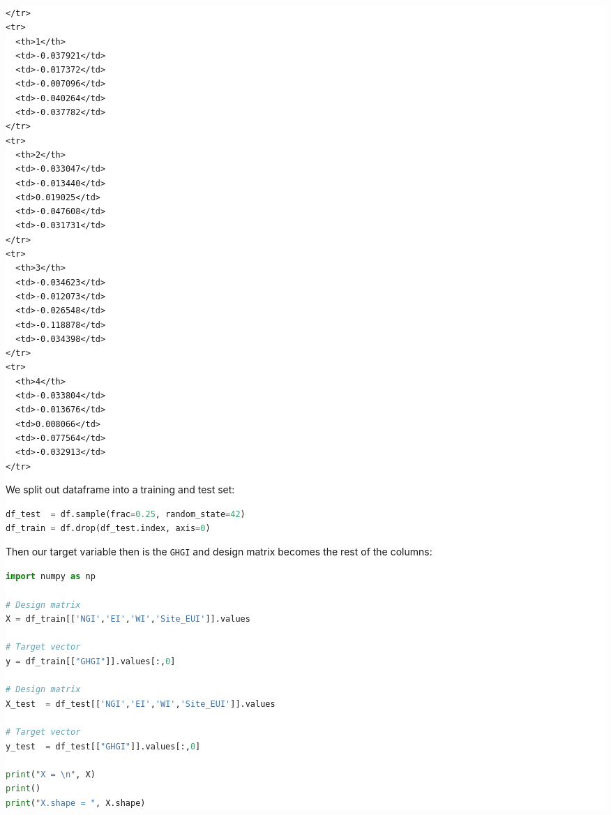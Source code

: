     </tr>
    <tr>
      <th>1</th>
      <td>-0.037921</td>
      <td>-0.017372</td>
      <td>-0.007096</td>
      <td>-0.040264</td>
      <td>-0.037782</td>
    </tr>
    <tr>
      <th>2</th>
      <td>-0.033047</td>
      <td>-0.013440</td>
      <td>0.019025</td>
      <td>-0.047608</td>
      <td>-0.031731</td>
    </tr>
    <tr>
      <th>3</th>
      <td>-0.034623</td>
      <td>-0.012073</td>
      <td>-0.026548</td>
      <td>-0.118878</td>
      <td>-0.034398</td>
    </tr>
    <tr>
      <th>4</th>
      <td>-0.033804</td>
      <td>-0.013676</td>
      <td>0.008066</td>
      <td>-0.077564</td>
      <td>-0.032913</td>
    </tr>
  </tbody>
</table>
</div>



We split out dataframe into a training and test set:


```python
df_test  = df.sample(frac=0.25, random_state=42)
df_train = df.drop(df_test.index, axis=0)
```

Then our target variable then is the `GHGI` and design matrix becomes the rest of the columns:


```python
import numpy as np

# Design matrix
X = df_train[['NGI','EI','WI','Site_EUI']].values

# Target vector
y = df_train[["GHGI"]].values[:,0]

# Design matrix
X_test  = df_test[['NGI','EI','WI','Site_EUI']].values

# Target vector
y_test  = df_test[["GHGI"]].values[:,0]

print("X = \n", X)
print()
print("X.shape = ", X.shape)
```